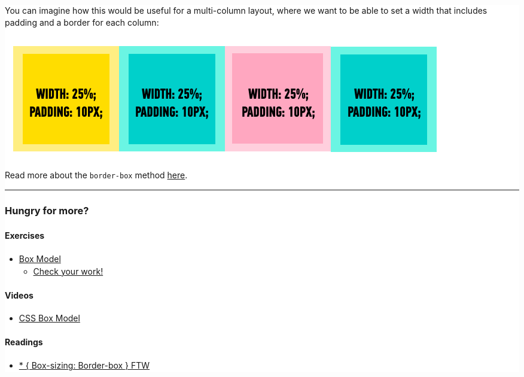 You can imagine how this would be useful for a multi-column layout, where we want to be able to set a width that includes padding and a border for each column:

![](assets/multi-column-layout.png)

Read more about the `border-box` method [here](https://www.paulirish.com/2012/box-sizing-border-box-ftw/).

***

### Hungry for more?
#### Exercises
- [Box Model](exercises/box-model/starter_code/tags_boxes)
  - [Check your work!](exercises/box-model/solution/tags_boxes)

#### Videos
- [CSS Box Model](https://www.youtube.com/watch?v=HNgdhp1_kEE&list=PLdnONIhPScST0Vy4LrIZiYKpFNoxgyH7J&index=6)

#### Readings
- [* { Box-sizing: Border-box } FTW](https://www.paulirish.com/2012/box-sizing-border-box-ftw/)
